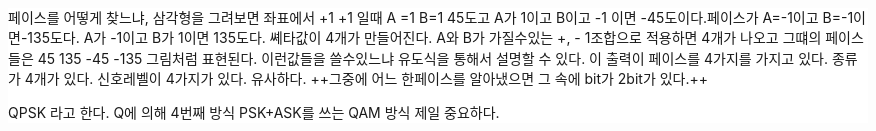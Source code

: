 페이스를 어떻게 찾느냐, 삼각형을 그려보면 좌표에서 +1 +1 일때 A =1 B=1 45도고 A가 1이고 B이고 -1 이면 -45도이다.페이스가 A=-1이고 B=-1이면-135도다. 
A가 -1이고 B가 1이면 135도다.
쎼타값이 4개가 만들어진다. 
A와 B가 가질수있는 +, - 1조합으로 적용하면 4개가 나오고 그떄의 페이스들은 45 135 -45 -135 그림처럼 표현된다.
이런값들을 쓸수있느냐 유도식을 통해서 설명할 수 있다. 이 출력이 페이스를 4가지를 가지고 있다. 종류가 4개가 있다. 신호레벨이 4가지가 있다. 유사하다. ++그중에 어느 한페이스를 알아냈으면 그 속에 bit가 2bit가 있다.++

QPSK 라고 한다. Q에 의해 4번째 방식 PSK+ASK를 쓰는 QAM 방식 제일 중요하다.

